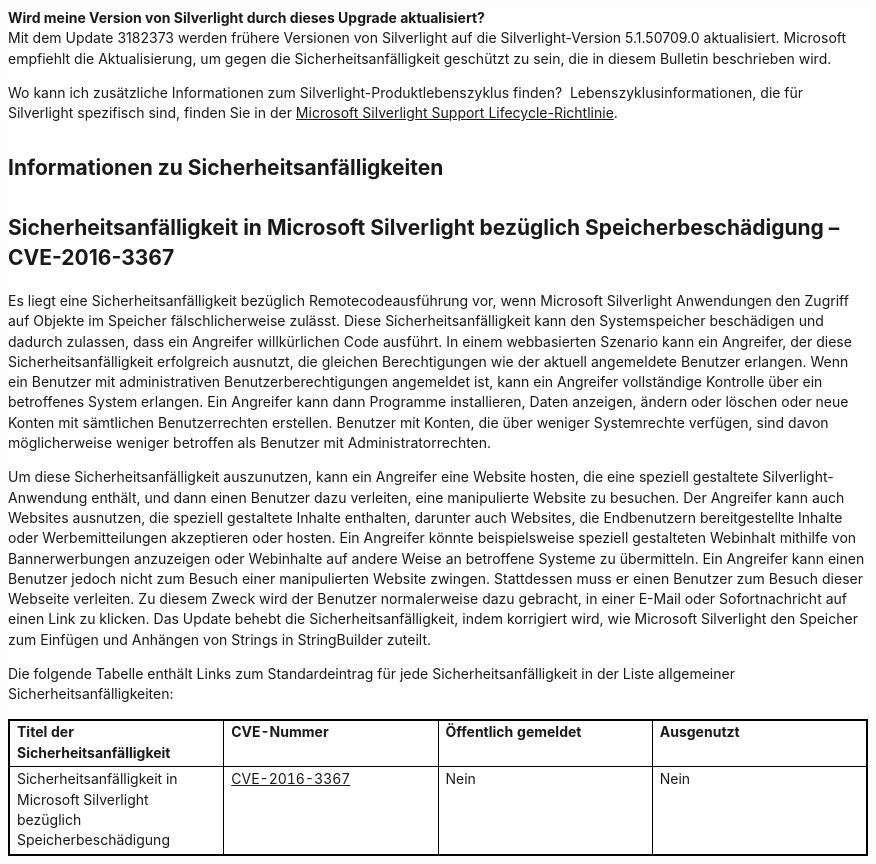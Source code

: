 **Wird meine Version von Silverlight durch dieses Upgrade aktualisiert?**  
Mit dem Update 3182373 werden frühere Versionen von Silverlight auf die Silverlight-Version 5.1.50709.0 aktualisiert. Microsoft empfiehlt die Aktualisierung, um gegen die Sicherheitsanfälligkeit geschützt zu sein, die in diesem Bulletin beschrieben wird.

Wo kann ich zusätzliche Informationen zum Silverlight-Produktlebenszyklus finden? 
Lebenszyklusinformationen, die für Silverlight spezifisch sind, finden Sie in der [Microsoft Silverlight Support Lifecycle-Richtlinie](https://www.microsoft.com/getsilverlight/locale/de-de/html/installation-win-sl5.html).

Informationen zu Sicherheitsanfälligkeiten
------------------------------------------

Sicherheitsanfälligkeit in Microsoft Silverlight bezüglich Speicherbeschädigung – CVE-2016-3367
-----------------------------------------------------------------------------------------------

Es liegt eine Sicherheitsanfälligkeit bezüglich Remotecodeausführung vor, wenn Microsoft Silverlight Anwendungen den Zugriff auf Objekte im Speicher fälschlicherweise zulässt. Diese Sicherheitsanfälligkeit kann den Systemspeicher beschädigen und dadurch zulassen, dass ein Angreifer willkürlichen Code ausführt. In einem webbasierten Szenario kann ein Angreifer, der diese Sicherheitsanfälligkeit erfolgreich ausnutzt, die gleichen Berechtigungen wie der aktuell angemeldete Benutzer erlangen. Wenn ein Benutzer mit administrativen Benutzerberechtigungen angemeldet ist, kann ein Angreifer vollständige Kontrolle über ein betroffenes System erlangen. Ein Angreifer kann dann Programme installieren, Daten anzeigen, ändern oder löschen oder neue Konten mit sämtlichen Benutzerrechten erstellen. Benutzer mit Konten, die über weniger Systemrechte verfügen, sind davon möglicherweise weniger betroffen als Benutzer mit Administratorrechten.

Um diese Sicherheitsanfälligkeit auszunutzen, kann ein Angreifer eine Website hosten, die eine speziell gestaltete Silverlight-Anwendung enthält, und dann einen Benutzer dazu verleiten, eine manipulierte Website zu besuchen. Der Angreifer kann auch Websites ausnutzen, die speziell gestaltete Inhalte enthalten, darunter auch Websites, die Endbenutzern bereitgestellte Inhalte oder Werbemitteilungen akzeptieren oder hosten. Ein Angreifer könnte beispielsweise speziell gestalteten Webinhalt mithilfe von Bannerwerbungen anzuzeigen oder Webinhalte auf andere Weise an betroffene Systeme zu übermitteln. Ein Angreifer kann einen Benutzer jedoch nicht zum Besuch einer manipulierten Website zwingen. Stattdessen muss er einen Benutzer zum Besuch dieser Webseite verleiten. Zu diesem Zweck wird der Benutzer normalerweise dazu gebracht, in einer E-Mail oder Sofortnachricht auf einen Link zu klicken. Das Update behebt die Sicherheitsanfälligkeit, indem korrigiert wird, wie Microsoft Silverlight den Speicher zum Einfügen und Anhängen von Strings in StringBuilder zuteilt.

Die folgende Tabelle enthält Links zum Standardeintrag für jede Sicherheitsanfälligkeit in der Liste allgemeiner Sicherheitsanfälligkeiten:

<p> </p>
<table style="border:1px solid black;">
<colgroup>
<col width="25%" />
<col width="25%" />
<col width="25%" />
<col width="25%" />
</colgroup>
<tbody>
<tr class="odd">
<td style="border:1px solid black;"><strong>Titel der Sicherheitsanfälligkeit</strong></td>
<td style="border:1px solid black;"><strong>CVE-Nummer</strong></td>
<td style="border:1px solid black;"><strong>Öffentlich gemeldet</strong></td>
<td style="border:1px solid black;"><strong>Ausgenutzt</strong></td>
</tr>
<tr class="even">
<td style="border:1px solid black;">Sicherheitsanfälligkeit in Microsoft Silverlight bezüglich Speicherbeschädigung</td>
<td style="border:1px solid black;"><a href="https://www.cve.mitre.org/cgi-bin/cvename.cgi?name=cve-2016-3367">CVE-2016-3367</a></td>
<td style="border:1px solid black;">Nein</td>
<td style="border:1px solid black;">Nein</td>
</tr>
</tbody>